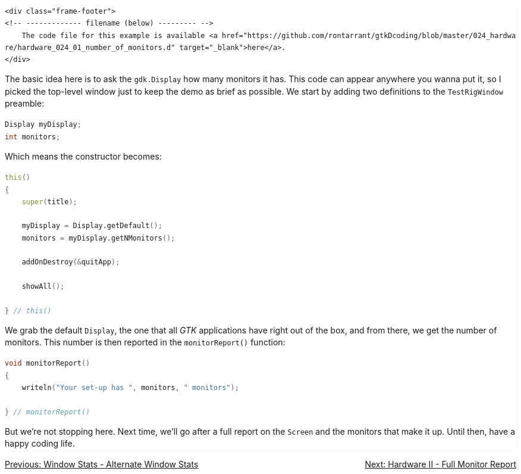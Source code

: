 	<div class="frame-footer">																								<!-- ------------- filename (below) --------- -->
		The code file for this example is available <a href="https://github.com/rontarrant/gtkDcoding/blob/master/024_hardware/hardware_024_01_number_of_monitors.d" target="_blank">here</a>.
	</div>
</div>


The basic idea here is to ask the `gdk.Display` how many monitors it has. This code can appear anywhere you wanna put it, so I picked the top-level window just to keep the demo as brief as possible. We start by adding two definitions to the `TestRigWindow` preamble:

```d
Display myDisplay;
int monitors;
```

Which means the constructor becomes:

```d
this()
{
	super(title);
		
	myDisplay = Display.getDefault();
	monitors = myDisplay.getNMonitors();
		
	addOnDestroy(&quitApp);

	showAll();

} // this()
```

We grab the default `Display`, the one that all *GTK* applications have right out of the box, and from there, we get the number of monitors. This number is then reported in the `monitorReport()` function:

```d
void monitorReport()
{
	writeln("Your set-up has ", monitors, " monitors");
		
} // monitorReport()
```

But we’re not stopping here. Next time, we’ll go after a full report on the `Screen` and the monitors that make it up. Until then, have a happy coding life.

<div class="blog-nav">
	<div style="float: left;">
		<a href="/2019/12/10/0093-window-stats-iii-alt.html">Previous: Window Stats - Alternate Window Stats</a>
	</div>
	<div style="float: right;">
		<a href="/2019/12/24/0095-hardware-ii-full-monitor-report.html">Next: Hardware II - Full Monitor Report</a>
	</div>
</div>

